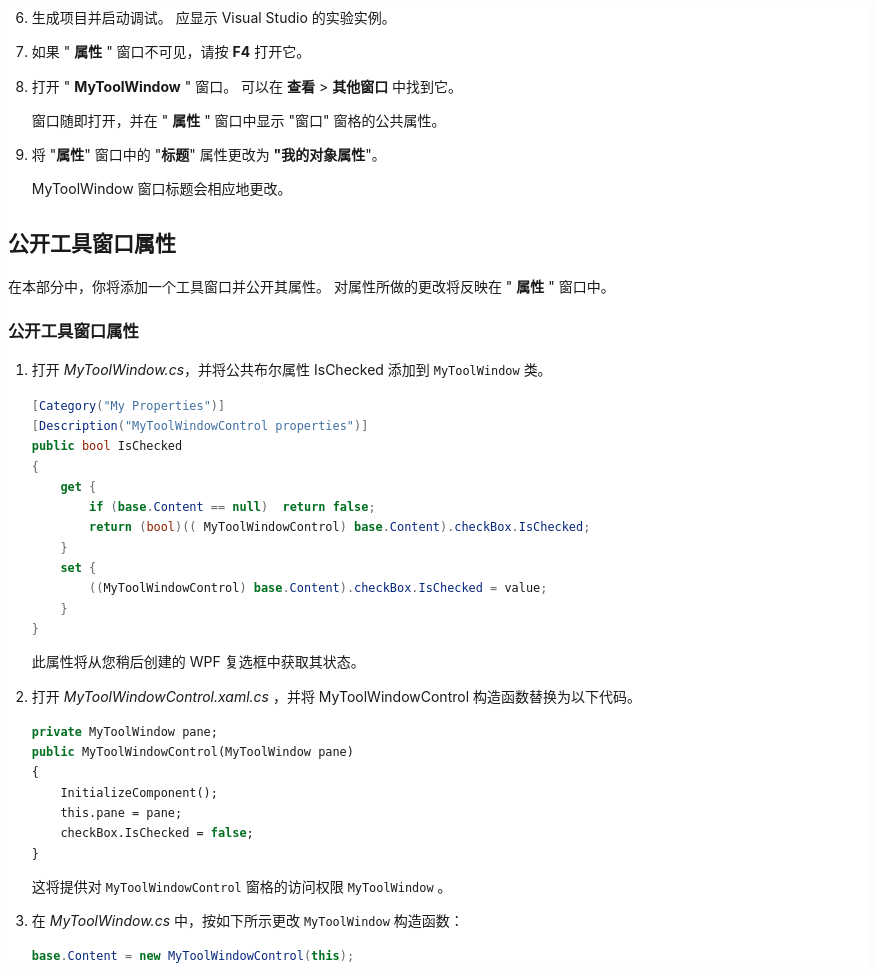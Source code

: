 6. 生成项目并启动调试。 应显示 Visual Studio 的实验实例。

7. 如果 " **属性** " 窗口不可见，请按 **F4** 打开它。

8. 打开 " **MyToolWindow** " 窗口。 可以在 **查看**  >  **其他窗口** 中找到它。

    窗口随即打开，并在 " **属性** " 窗口中显示 "窗口" 窗格的公共属性。

9. 将 "**属性**" 窗口中的 "**标题**" 属性更改为 **"我的对象属性**"。

     MyToolWindow 窗口标题会相应地更改。

## <a name="expose-tool-window-properties"></a>公开工具窗口属性

在本部分中，你将添加一个工具窗口并公开其属性。 对属性所做的更改将反映在 " **属性** " 窗口中。

### <a name="to-expose-tool-window-properties"></a>公开工具窗口属性

1. 打开 *MyToolWindow.cs*，并将公共布尔属性 IsChecked 添加到 `MyToolWindow` 类。

    ```csharp
    [Category("My Properties")]
    [Description("MyToolWindowControl properties")]
    public bool IsChecked
    {
        get {
            if (base.Content == null)  return false;
            return (bool)(( MyToolWindowControl) base.Content).checkBox.IsChecked;
        }
        set {
            ((MyToolWindowControl) base.Content).checkBox.IsChecked = value;
        }
    }
    ```

     此属性将从您稍后创建的 WPF 复选框中获取其状态。

2. 打开 *MyToolWindowControl.xaml.cs* ，并将 MyToolWindowControl 构造函数替换为以下代码。

    ```vb
    private MyToolWindow pane;
    public MyToolWindowControl(MyToolWindow pane)
    {
        InitializeComponent();
        this.pane = pane;
        checkBox.IsChecked = false;
    }
    ```

     这将提供对 `MyToolWindowControl` 窗格的访问权限 `MyToolWindow` 。

3. 在 *MyToolWindow.cs* 中，按如下所示更改 `MyToolWindow` 构造函数：

    ```csharp
    base.Content = new MyToolWindowControl(this);
    ```
